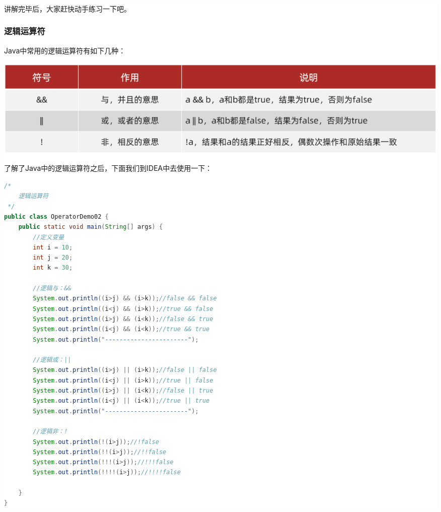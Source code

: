 讲解完毕后，大家赶快动手练习一下吧。

### 逻辑运算符

Java中常用的逻辑运算符有如下几种：

![1639991900000](assets/1639991900000.png)

了解了Java中的逻辑运算符之后，下面我们到IDEA中去使用一下：

```java
/*
    逻辑运算符
 */
public class OperatorDemo02 {
    public static void main(String[] args) {
        //定义变量
        int i = 10;
        int j = 20;
        int k = 30;

        //逻辑与：&&
        System.out.println((i>j) && (i>k));//false && false
        System.out.println((i<j) && (i>k));//true && false
        System.out.println((i>j) && (i<k));//false && true
        System.out.println((i<j) && (i<k));//true && true
        System.out.println("-----------------------");

        //逻辑或：||
        System.out.println((i>j) || (i>k));//false || false
        System.out.println((i<j) || (i>k));//true || false
        System.out.println((i>j) || (i<k));//false || true
        System.out.println((i<j) || (i<k));//true || true
        System.out.println("-----------------------");

        //逻辑非：!
        System.out.println(!(i>j));//!false
        System.out.println(!!(i>j));//!!false
        System.out.println(!!!(i>j));//!!!false
        System.out.println(!!!!(i>j));//!!!!false
        
    }
}
```
